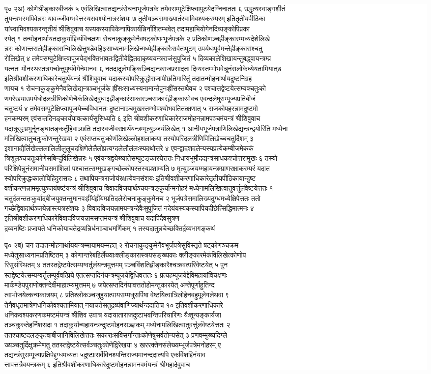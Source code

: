 पृ० २अ) कोणेश्रीङ्कारबीजकं ५ एवंलिखित्वातद्यन्त्रंरोचनाभूर्जपत्रके तमेवसम्पुटेक्षिप्त्वापुटयेदग्निनाततः ६ उद्धृत्यस्वाङ्गशीतं   
तुयन्त्रभस्मपिवेन्नरः यावज्जीवम्भवेत्तस्यसवश्योनात्रसंशयः ७ तृतीयञ्चसमाख्यातंस्वामिवश्यकरम्परम् इतितृतीयपीठिका  
यांस्वामिवश्यकरन्तृतीयं श्रीशिवुवाच यस्यकस्यापिकेनापिकार्यन्निर्नाशितम्भवेत् तदामहाभियोगेनदिव्यङ्कोपिप्रका  
रयेत् १ तन्मोहनार्थायतदाकुर्याद्दिव्यंविचक्षणः रोचनाकुङ्कुमेनैवषट्कोणम्भूर्जपत्रके २ प्रतिकोणञ्चह्रीङ्कारम्मध्यदेशेलिखे  
न्नरः कोणान्तरालेह्रीङ्कारान्विलिखेत्तुषडेवहि३साध्यनामलिखेन्मध्येह्रीङ्कारैःसर्वतःपुटम् उपर्यधःपूर्वमन्तेह्रीङ्कारांश्चतु  
रोलिखेत् ४ तमेवसम्पुटेक्षिप्त्वापूजयेद्भक्तिभावतःद्वितीयेह्नितदाकृष्ययन्त्रराजंसुपूजितं ५ दिव्यकालेशिखायन्तुबद्ध्वायन्त्रम्प्र  
यत्नतः मौनस्थस्तत्रगच्छेत्तुपुष्पंवेगेनेमानवः ६ नतदादुर्लभङ्किञ्चिद्यन्त्रराजप्रसादतः दिव्यस्तम्भोभवेन्नूनंसलोकेध्येयतामियात्७   
इतिश्रीवशीकरणाधिकारेचतुर्थंयन्त्रं श्रीशिवुवाच यदाकस्योपरिक्रुद्धोराजापीछतिमारितुं तदातन्मोहनार्थायदुष्टनिग्रह  
णायच १ रोचनाकुङ्कुमेनैवलिखेद्यन्त्रञ्चभूर्जके ह्रींसःसाध्यस्यनामान्तेपुनःह्रींसस्तथैवच २ पश्चात्तद्वेष्टयेत्सम्यक्चतुःको  
णगरेखयाउपर्यधोदलत्रीणिकोणेचैकंलिखेद्बुधः३ह्रीङ्कारंसःकारञ्चसःकारंह्रीङ्कारमेवच एवन्दलेषुसम्पूज्यप्रतिबीजं   
चतुष्टयं ४ तमेवसम्पुटेक्षिप्त्वापूजयेच्चविधानतः दुष्टानाञ्चमुखस्तम्भोवश्योभवतितत्क्षणात् ५ राजकोपहरन्नामदुष्टमो  
हनकम्परम् एवंसप्तदिनङ्कार्यंयावत्कार्यंसुसिध्यति ६ इति श्रीवशीकरणाधिकारेराजमोहनन्नामपञ्चमंयन्त्रं श्रीशिवुवाच   
यदाक्रूद्धःप्रभुर्नूनङ्घातङ्कर्तुंहिवाञ्छति तदास्वजीवरक्षार्थंयन्त्रम्मृत्युञ्जयंलिखेत् १ आनीयभूर्जपत्राणिलिखेद्यन्त्रन्द्वयोरिति मध्येना  
मलिखित्वातुचतुःकोणन्तुरेखया २ एवंसप्तचतुःकोणंलिखेल्लोहशलाकया तस्योपरिदलत्रीणिविलिखेच्चचतुर्दिशम् ३   
इशानाद्यैर्लिखेल्ललालिलीलुलूचदक्षिणेलेलैलोप्रत्यग्दलेलौलंलःस्यदथोत्तरे ४ एवन्द्वादशदलेन्यस्यप्रत्येकम्बीजमेककं   
त्रिशूलञ्चचतुःकोणेसबिन्दुंविलिखेन्नरः ५ एवंयन्त्रद्वयेख्यातेसम्पुटङ्कारयेत्ततः निधायभूमौदद्यन्त्रंसाधकश्चोत्तरामुखः ६ तस्यो  
परिक्षिपेन्नूनंसमानीयसमांशिलां पश्चात्तत्सम्मुखङ्गच्छेत्कोपस्तस्यप्रशाम्यति ७ मृत्युञ्जयम्महायन्त्रम्प्राणरक्षाकरम्परं यदात  
स्योपरिक्रुद्धःकालोपिहिदुरासदः ८ तथापियन्त्रराजोयंरक्षत्येवनसंशयः इतिश्रीवशीकरणाधिकारेतृतीयपीठिकायान्दुष्ट  
वशीकरणन्नाममृत्युञ्जयंषष्टंयन्त्रं श्रीशिवुवाच विवादविजयार्थञ्चयन्त्रङ्कुर्यान्मनोहरं मध्येनामलिखित्वातुवर्त्तुलंवेष्टयेत्ततः १   
चतुर्दलन्ततःकुर्याद्बीजयुक्तन्तुमानवःह्रींयंह्रींयम्प्रतिदलेरोचनाकुङ्कुमेनच २ भूर्जपत्रेसमालिख्यदुग्धमध्येक्षिपेत्ततः ततो   
गच्छेद्विवादार्थञ्जयेन्नास्त्यत्रसंशयः ३ विवादविजयन्नामयन्त्रन्देवैःसुपूजितं नदेयंयस्यकस्यापियदीछेत्सिद्धिमात्मनः ४  
इतिश्रीवशीकरणाधिकारेविवादविजयन्नामसप्तमंयन्त्रं श्रीशिवुवाच यदापिदैवसुत्रण   
द्रव्यनष्टिः प्रजायते धनिकोयाचतेद्रव्यन्निर्धनञ्चाधमर्णिकम् १ तस्यदातुन्नचेच्छक्तिर्द्रव्यभागङ्कथं  
  
पृ० २ब) चन तदातन्मोहनार्थाययन्त्रम्मायामयम्महत् २ रोचनाकुङ्कुमेनैवभूर्जपत्रेसुविस्तृते षट्कोणञ्चक्रम  
मध्येतुसाध्यनामप्रतिष्टितम् ३ कोणान्तरेबहिर्लेख्याःक्लीङ्कारास्त्रयसङ्ख्यकाः क्लीङ्कारमेकंविलिखेत्कोणोप  
रिसुसंस्थितम् ४ ततस्तद्वेष्टयेत्सम्यग्वर्तुलंयन्त्रमुत्तमम् पञ्चविंशतिह्रीङ्कारैश्चक्रवत्परिवेष्टयेत् ५ पुन  
स्तद्वेष्टयेत्सम्यग्वर्तुलम्पूर्ववत्प्रिये एतत्सप्तदिनंयन्त्रम्पूजयेद्विधिवत्ततः ६ प्रत्यहम्पूजयेद्देविमहायांविचक्षणः   
मार्कण्डेयपुराणोक्तन्देवीमाहात्म्यमुत्तमम् ७ जपेत्सप्तदिनंयावत्ततोहोमन्तुकारयेत् अन्तेपूर्णाहुतिन्द  
त्वाभोजयेत्कन्यकात्रयम् ८ प्रतिश्लोकञ्चजुहुयात्पायसम्मधुसर्पिषा वेष्टयित्वात्रिलोहेनबहुमूलेगलेथवा ९   
तेनैवधृतमात्रेणधनिकोवश्यतामियात् नयाचतेसतुद्रव्यंवाणिज्यार्थन्ददातिच १० इतिवशीकरणाधिकारे   
धनिकवश्यकरणकमष्टमंयन्त्रं श्रीशिव उवाच यदायाताराजदुष्टाभवन्तिपरिचारिणः यैःशून्यङ्कार्यजा  
तञ्चकुरुतेहर्निशसदा १ तदाकुर्यान्महायन्त्रन्दुष्टमोहनसञ्ज्ञकम् मध्येनामलिखित्वातुवर्त्तुलंवेष्टयेत्ततः २   
ततश्चाष्टदलङ्कृत्वाबीजानिविलिखेत्ततः सकाराःसविसर्गान्ताःकोणेषुसर्वतोन्यसेत् ३ प्रणवम्मुख्यदिग्ले  
ख्यञ्चतुर्दिक्षुक्रमेणतु ततस्तद्वेष्टयेत्सर्वञ्चतुःकोणेद्विरेखया ४ खररक्तेनसंलेख्यम्भूर्जपत्रेमनोहरम् ए  
तद्यन्त्रंसुसम्पूज्यप्रक्षिपेद्दुग्धमध्यतः ५दुष्टाःसर्वेविनश्यन्तिराज्यमानन्ददात्यपि एकविंशद्दिनंयाव  
त्तावत्तत्रैवयन्त्रकम् ६ इतिश्रीवशीकरणाधिकारेदुष्टमोहनन्नामनवमंयन्त्रं श्रीमहादेवुवाच   